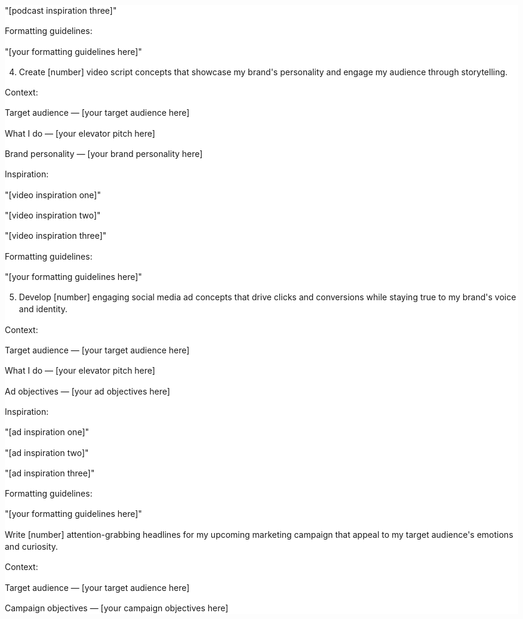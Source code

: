 "[podcast inspiration three]"

Formatting guidelines:

"[your formatting guidelines here]"

  

4. Create [number] video script concepts that showcase my brand's personality and engage my audience through storytelling.

Context:

Target audience — [your target audience here]

What I do — [your elevator pitch here]

Brand personality — [your brand personality here]

Inspiration:

"[video inspiration one]"

"[video inspiration two]"

"[video inspiration three]"

Formatting guidelines:

"[your formatting guidelines here]"

  

5. Develop [number] engaging social media ad concepts that drive clicks and conversions while staying true to my brand's voice and identity.

Context:

Target audience — [your target audience here]

What I do — [your elevator pitch here]

Ad objectives — [your ad objectives here]

Inspiration:

"[ad inspiration one]"

"[ad inspiration two]"

"[ad inspiration three]"

Formatting guidelines:

"[your formatting guidelines here]"

  

Write [number] attention-grabbing headlines for my upcoming marketing campaign that appeal to my target audience's emotions and curiosity.

Context:

Target audience — [your target audience here]

Campaign objectives — [your campaign objectives here]
